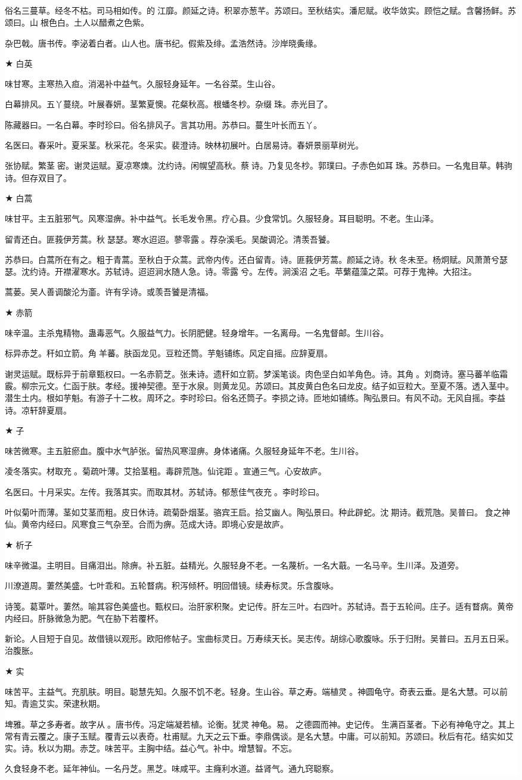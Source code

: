 俗名三蔓草。经冬不枯。司马相如传。的 江靡。颜延之诗。积翠亦葱芊。苏颂曰。至秋结实。潘尼赋。收华敛实。顾恺之赋。含馨扬鲜。苏颂曰。山 根色白。土人以醋煮之色紫。  

杂巴戟。唐书传。李泌着白者。山人也。唐书纪。假紫及绯。孟浩然诗。沙岸晓夤缘。  

★ 白英  

味甘寒。主寒热入疸。消渴补中益气。久服轻身延年。一名谷菜。生山谷。  

白幕排风。五丫蔓绕。叶展春妍。茎繁夏懊。花粲秋高。根蟠冬杪。杂缀 珠。赤光目了。  

陈藏器曰。一名白幕。李时珍曰。俗名排风子。言其功用。苏恭曰。蔓生叶长而五丫。  

名医曰。春采叶。夏采茎。秋采花。冬采实。裴澄诗。映林初展叶。白居易诗。春妍景丽草树光。  

张协赋。繁茎 密。谢灵运赋。夏凉寒燠。沈约诗。闲幌望高秋。蔡 诗。乃复见冬杪。郭璞曰。子赤色如耳 珠。苏恭曰。一名鬼目草。韩驹诗。但存双目了。  

★ 白蒿  

味甘平。主五脏邪气。风寒湿痹。补中益气。长毛发令黑。疗心县。少食常饥。久服轻身。耳目聪明。不老。生山泽。  

留青还白。匪莪伊芳蒿。秋 瑟瑟。寒水迢迢。蓼零露 。荐杂溪毛。吴酸调沦。清羡吾饕。  

苏恭曰。白蒿所在有之。粗于青蒿。至秋白于众蒿。武帝内传。还白留青。诗。匪莪伊芳蒿。颜延之诗。秋 冬未至。杨炯赋。风萧萧兮瑟瑟。沈约诗。开襟濯寒水。苏轼诗。迢迢涧水随人急。诗。零露 兮。左传。涧溪沼 之毛。苹蘩蕴藻之菜。可荐于鬼神。大招注。  

蒿蒌。吴人善调酸沦为齑。许有孚诗。或羡吾饕是清福。  

★ 赤箭  

味辛温。主杀鬼精物。蛊毒恶气。久服益气力。长阴肥健。轻身增年。一名离母。一名鬼督邮。生川谷。  

标异赤芝。秆如立箭。角 羊蕃。肤函龙见。豆粒还筒。芋魁铺练。风定自摇。应辞夏扇。  

谢灵运赋。既标异于前章甄权曰。一名赤箭芝。张耒诗。遗秆如立箭。梦溪笔谈。肉色坚白如羊角色。诗。其角 。刘商诗。塞马蕃羊临霜霰。柳宗元文。仁函于肤。孝经。援神契德。至于水泉。则黄龙见。苏颂曰。其皮黄白色名曰龙皮。结子如豆粒大。至夏不落。透入茎中。潜生土内。根如芋魁。有游子十二枚。周环之。李时珍曰。俗名还筒子。李损之诗。匝地如铺练。陶弘景曰。有风不动。无风自摇。李益诗。凉轩辞夏扇。  

★ 子  

味苦微寒。主五脏瘀血。腹中水气胪张。留热风寒湿痹。身体诸痛。久服轻身延年不老。生川谷。  

凌冬落实。材取充 。菊疏叶薄。艾拾茎粗。毒辟荒虺。仙诧距 。宣通三气。心安故庐。  

名医曰。十月采实。左传。我落其实。而取其材。苏轼诗。郁葱佳气夜充 。李时珍曰。  

叶似菊叶而薄。茎如艾茎而粗。皮日休诗。疏菊卧烟茎。骆宾王启。拾艾幽人。陶弘景曰。种此辟蛇。沈 期诗。截荒虺。吴普曰。 食之神仙。黄帝内经曰。风寒食三气杂至。合而为痹。范成大诗。即境心安是故庐。  

★ 析子  

味辛微温。主明目。目痛泪出。除痹。补五脏。益精光。久服轻身不老。一名蔑析。一名大蕺。一名马辛。生川泽。及道旁。  

川潦道周。萋然美盛。七叶乖和。五轮瞀病。积泻倾杯。明回借镜。续寿标灵。乐含腹咏。  

诗笺。葛覃叶。萋然。喻其容色美盛也。甄权曰。治肝家积聚。史记传。肝左三叶。右四叶。苏轼诗。吾于五轮间。庄子。适有瞀病。黄帝内经曰。肝脉微急为肥。气在胁下若覆杯。  

新论。人目短于自见。故借镜以观形。欧阳修帖子。宝曲标灵日。万寿续天长。吴志传。胡综心歌腹咏。乐于归附。吴普曰。五月五日采。治腹胀。  

★ 实  

味苦平。主益气。充肌肤。明目。聪慧先知。久服不饥不老。轻身。生山谷。草之寿。端植灵 。神圆龟守。奇表云垂。是名大慧。可以前知。青逾艾实。荣逮秋期。  

埤雅。草之多寿者。故字从 。唐书传。冯定端凝若植。论衡。犹灵 神龟。易。 之德圆而神。史记传。 生满百茎者。下必有神龟守之。其上常有青云覆之。康子玉赋。覆青云以表奇。杜甫赋。九天之云下垂。李鼎偶谈。是名大慧。中庸。可以前知。苏颂曰。秋后有花。结实如艾实。诗。秋以为期。赤芝。味苦平。主胸中结。益心气。补中。增慧智。不忘。  

久食轻身不老。延年神仙。一名丹芝。黑芝。味咸平。主癃利水道。益肾气。通九窍聪察。  
